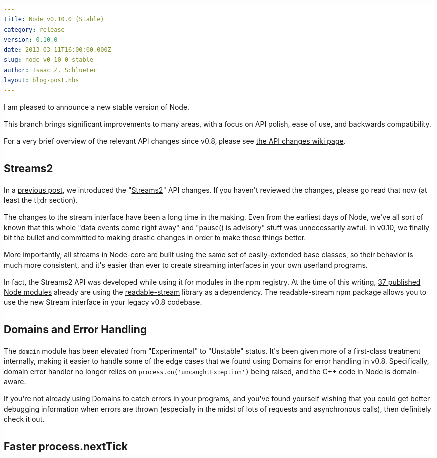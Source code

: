 ```yaml
---
title: Node v0.10.0 (Stable)
category: release
version: 0.10.0
date: 2013-03-11T16:00:00.000Z
slug: node-v0-10-0-stable
author: Isaac Z. Schlueter
layout: blog-post.hbs
---
```


I am pleased to announce a new stable version of Node.

This branch brings significant improvements to many areas, with a focus on API polish, ease of use, and backwards compatibility.

For a very brief overview of the relevant API changes since v0.8, please see [the API changes wiki page](https://github.com/joyent/node/wiki/Api-changes-between-v0.8-and-v0.10).

## Streams2

In a [previous post](http://blog.nodejs.org/2012/12/20/streams2/), we introduced the "[Streams2](http://blog.nodejs.org/2012/12/20/streams2/)" API changes. If you haven't reviewed the changes, please go read that now (at least the tl;dr section).

The changes to the stream interface have been a long time in the making. Even from the earliest days of Node, we've all sort of known that this whole "data events come right away" and "pause() is advisory" stuff was unnecessarily awful. In v0.10, we finally bit the bullet and committed to making drastic changes in order to make these things better.

More importantly, all streams in Node-core are built using the same set of easily-extended base classes, so their behavior is much more consistent, and it's easier than ever to create streaming interfaces in your own userland programs.

In fact, the Streams2 API was developed while using it for modules in the npm registry. At the time of this writing, [37 published Node modules](https://npmjs.org/browse/depended/readable-stream) already are using the [readable-stream](https://npmjs.org/package/readable-stream) library as a dependency. The readable-stream npm package allows you to use the new Stream interface in your legacy v0.8 codebase.

## Domains and Error Handling

The `domain` module has been elevated from "Experimental" to "Unstable" status. It's been given more of a first-class treatment internally, making it easier to handle some of the edge cases that we found using Domains for error handling in v0.8. Specifically, domain error handler no longer relies on `process.on('uncaughtException')` being raised, and the C++ code in Node is domain-aware.

If you're not already using Domains to catch errors in your programs, and you've found yourself wishing that you could get better debugging information when errors are thrown (especially in the midst of lots of requests and asynchronous calls), then definitely check it out.

## Faster process.nextTick
